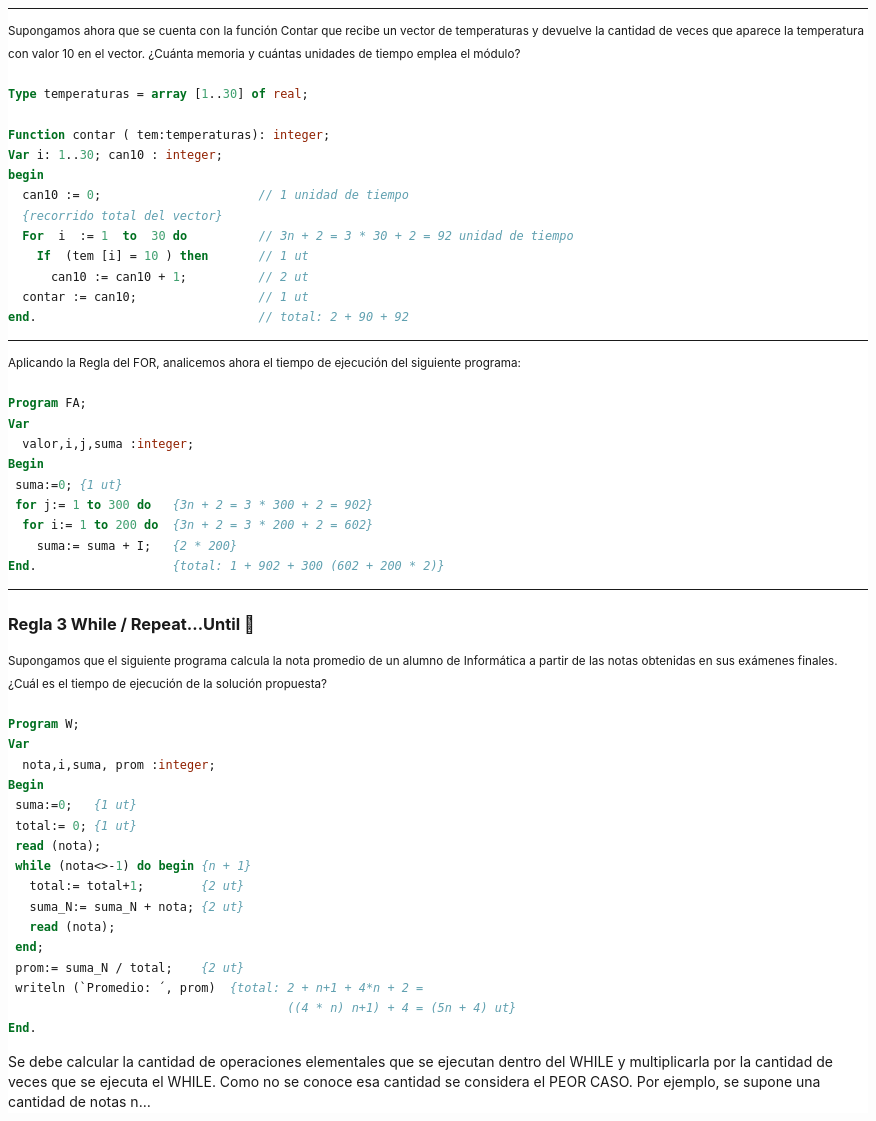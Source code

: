 --------------
<sup>Supongamos ahora que se cuenta con la función Contar que recibe un vector de temperaturas y devuelve la cantidad de veces que aparece la temperatura con valor 10 en el vector. ¿Cuánta memoria y cuántas unidades de tiempo emplea el módulo?</sup>
````pascal
Type temperaturas = array [1..30] of real; 

Function contar ( tem:temperaturas): integer;
Var i: 1..30; can10 : integer;
begin	
  can10 := 0;                      // 1 unidad de tiempo
  {recorrido total del vector}
  For  i  := 1  to  30 do          // 3n + 2 = 3 * 30 + 2 = 92 unidad de tiempo
    If  (tem [i] = 10 ) then       // 1 ut
      can10 := can10 + 1;          // 2 ut
  contar := can10;                 // 1 ut
end.                               // total: 2 + 90 + 92
````
-------------
<sup>Aplicando la Regla del FOR, analicemos ahora el tiempo de ejecución del siguiente programa:</sup>
````pascal
Program FA;
Var
  valor,i,j,suma :integer;
Begin
 suma:=0; {1 ut}             
 for j:= 1 to 300 do   {3n + 2 = 3 * 300 + 2 = 902}
  for i:= 1 to 200 do  {3n + 2 = 3 * 200 + 2 = 602}
    suma:= suma + I;   {2 * 200}
End.                   {total: 1 + 902 + 300 (602 + 200 * 2)}
````
-----------------
### Regla 3 While / Repeat…Until :mate:
<sup>Supongamos que el siguiente programa calcula la nota promedio de un alumno de Informática a partir de las notas obtenidas en sus exámenes finales. ¿Cuál es el tiempo de ejecución de la solución propuesta?</sup>
````pascal
Program W;
Var
  nota,i,suma, prom :integer;
Begin
 suma:=0;   {1 ut}
 total:= 0; {1 ut}
 read (nota);
 while (nota<>-1) do begin {n + 1}
   total:= total+1;        {2 ut}
   suma_N:= suma_N + nota; {2 ut}
   read (nota);
 end;
 prom:= suma_N / total;    {2 ut}
 writeln (`Promedio: ´, prom)  {total: 2 + n+1 + 4*n + 2 = 
                                       ((4 * n) n+1) + 4 = (5n + 4) ut}
End.
````
Se debe calcular la cantidad de operaciones elementales que se ejecutan dentro del WHILE y multiplicarla por la cantidad de veces que se ejecuta el WHILE. Como no se conoce esa cantidad se considera el PEOR CASO. Por ejemplo, se supone una cantidad de notas n…
